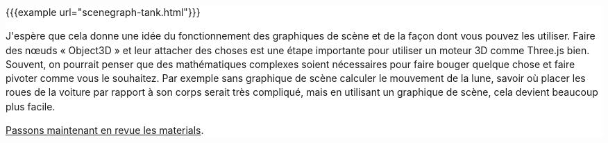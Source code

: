 {{{example url="scenegraph-tank.html"}}}

J'espère que cela donne une idée du fonctionnement des graphiques de scène et de la façon dont vous pouvez les utiliser.
Faire des nœuds « Object3D » et leur attacher des choses est une étape importante pour utiliser
un moteur 3D comme Three.js bien. Souvent, on pourrait penser que des mathématiques complexes soient nécessaires
pour faire bouger quelque chose et faire pivoter comme vous le souhaitez. Par exemple sans graphique de scène
calculer le mouvement de la lune, savoir où placer les roues de la voiture par rapport à son
corps serait très compliqué, mais en utilisant un graphique de scène, cela devient beaucoup plus facile.

[Passons maintenant en revue les materials](materials.html).

